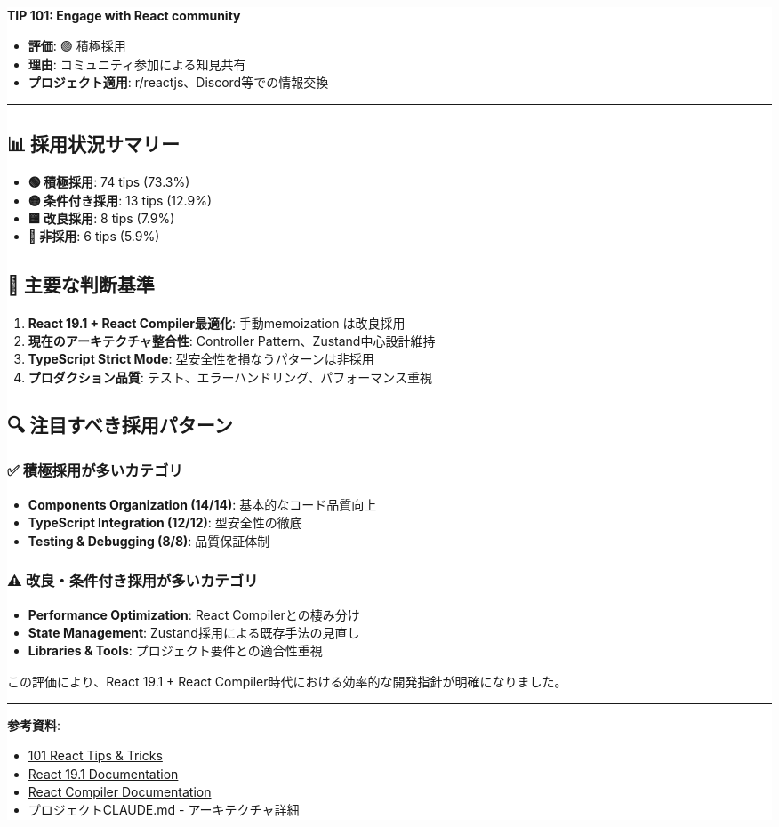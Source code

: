 **TIP 101: Engage with React community**
- **評価**: 🟢 積極採用
- **理由**: コミュニティ参加による知見共有
- **プロジェクト適用**: r/reactjs、Discord等での情報交換

---

## 📊 採用状況サマリー

- **🟢 積極採用**: 74 tips (73.3%)
- **🟡 条件付き採用**: 13 tips (12.9%)  
- **🟨 改良採用**: 8 tips (7.9%)
- **🔴 非採用**: 6 tips (5.9%)

## 🎯 主要な判断基準

1. **React 19.1 + React Compiler最適化**: 手動memoization は改良採用
2. **現在のアーキテクチャ整合性**: Controller Pattern、Zustand中心設計維持
3. **TypeScript Strict Mode**: 型安全性を損なうパターンは非採用
4. **プロダクション品質**: テスト、エラーハンドリング、パフォーマンス重視

## 🔍 注目すべき採用パターン

### ✅ **積極採用が多いカテゴリ**
- **Components Organization (14/14)**: 基本的なコード品質向上
- **TypeScript Integration (12/12)**: 型安全性の徹底
- **Testing & Debugging (8/8)**: 品質保証体制

### ⚠️ **改良・条件付き採用が多いカテゴリ**  
- **Performance Optimization**: React Compilerとの棲み分け
- **State Management**: Zustand採用による既存手法の見直し
- **Libraries & Tools**: プロジェクト要件との適合性重視

この評価により、React 19.1 + React Compiler時代における効率的な開発指針が明確になりました。

---

**参考資料**:
- [101 React Tips & Tricks](https://dev.to/_ndeyefatoudiop/101-react-tips-tricks-for-beginners-to-experts-4m11)
- [React 19.1 Documentation](https://react.dev/)
- [React Compiler Documentation](https://react.dev/learn/react-compiler)
- プロジェクトCLAUDE.md - アーキテクチャ詳細